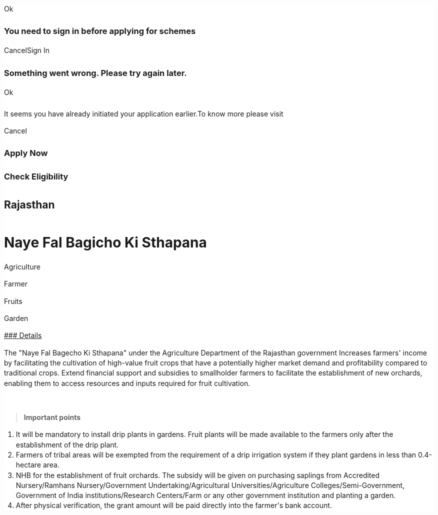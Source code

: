 Ok

### 

### You need to sign in before applying for schemes

CancelSign In

### Something went wrong. Please try again later.

Ok

### 

It seems you have already initiated your application earlier.To know more please visit

Cancel

### Apply Now

### Check Eligibility

Rajasthan
---------

Naye Fal Bagicho Ki Sthapana
============================

Agriculture

Farmer

Fruits

Garden

[### Details](https://www.myscheme.gov.in/schemes/nfbks#details)

The "Naye Fal Bagecho Ki Sthapana" under the Agriculture Department of the Rajasthan government Increases farmers' income by facilitating the cultivation of high-value fruit crops that have a potentially higher market demand and profitability compared to traditional crops. Extend financial support and subsidies to smallholder farmers to facilitate the establishment of new orchards, enabling them to access resources and inputs required for fruit cultivation.

﻿

> **Important points**

1.  It will be mandatory to install drip plants in gardens. Fruit plants will be made available to the farmers only after the establishment of the drip plant.
2.  Farmers of tribal areas will be exempted from the requirement of a drip irrigation system if they plant gardens in less than 0.4-hectare area.
3.  NHB for the establishment of fruit orchards. The subsidy will be given on purchasing saplings from Accredited Nursery/Ramhans Nursery/Government Undertaking/Agricultural Universities/Agriculture Colleges/Semi-Government, Government of India institutions/Research Centers/Farm or any other government institution and planting a garden.
4.  After physical verification, the grant amount will be paid directly into the farmer's bank account.
